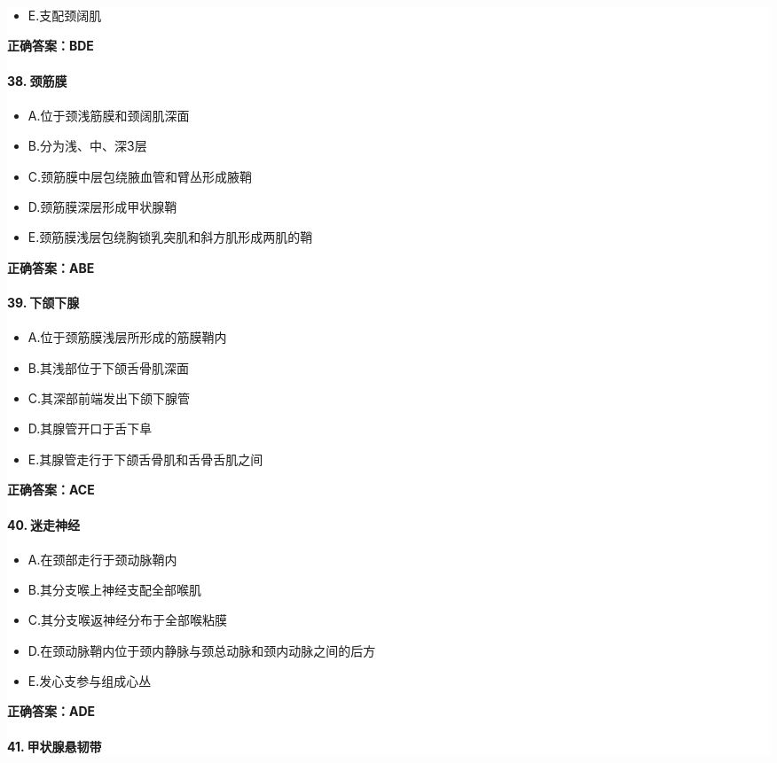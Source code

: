 * E.支配颈阔肌

**正确答案：BDE**







#### 38. 颈筋膜

* A.位于颈浅筋膜和颈阔肌深面

* B.分为浅、中、深3层

* C.颈筋膜中层包绕腋血管和臂丛形成腋鞘

* D.颈筋膜深层形成甲状腺鞘

* E.颈筋膜浅层包绕胸锁乳突肌和斜方肌形成两肌的鞘

**正确答案：ABE**







#### 39. 下颌下腺

* A.位于颈筋膜浅层所形成的筋膜鞘内

* B.其浅部位于下颌舌骨肌深面

* C.其深部前端发出下颌下腺管

* D.其腺管开口于舌下阜

* E.其腺管走行于下颌舌骨肌和舌骨舌肌之间

**正确答案：ACE**







#### 40. 迷走神经

* A.在颈部走行于颈动脉鞘内

* B.其分支喉上神经支配全部喉肌

* C.其分支喉返神经分布于全部喉粘膜

* D.在颈动脉鞘内位于颈内静脉与颈总动脉和颈内动脉之间的后方

* E.发心支参与组成心丛

**正确答案：ADE**







#### 41. 甲状腺悬韧带

